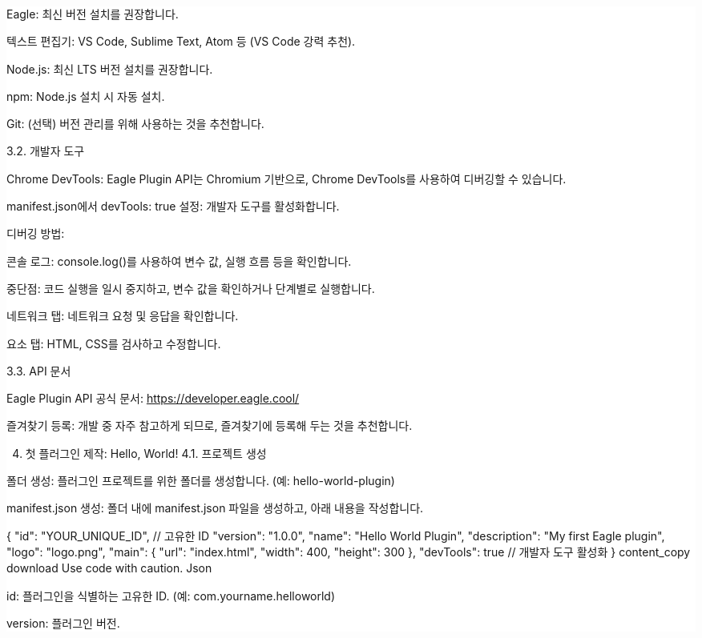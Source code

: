 Eagle: 최신 버전 설치를 권장합니다.

텍스트 편집기: VS Code, Sublime Text, Atom 등 (VS Code 강력 추천).

Node.js: 최신 LTS 버전 설치를 권장합니다.

npm: Node.js 설치 시 자동 설치.

Git: (선택) 버전 관리를 위해 사용하는 것을 추천합니다.

3.2. 개발자 도구

Chrome DevTools: Eagle Plugin API는 Chromium 기반으로, Chrome DevTools를 사용하여 디버깅할 수 있습니다.

manifest.json에서 devTools: true 설정: 개발자 도구를 활성화합니다.

디버깅 방법:

콘솔 로그: console.log()를 사용하여 변수 값, 실행 흐름 등을 확인합니다.

중단점: 코드 실행을 일시 중지하고, 변수 값을 확인하거나 단계별로 실행합니다.

네트워크 탭: 네트워크 요청 및 응답을 확인합니다.

요소 탭: HTML, CSS를 검사하고 수정합니다.

3.3. API 문서

Eagle Plugin API 공식 문서: https://developer.eagle.cool/

즐겨찾기 등록: 개발 중 자주 참고하게 되므로, 즐겨찾기에 등록해 두는 것을 추천합니다.

4. 첫 플러그인 제작: Hello, World!
4.1. 프로젝트 생성

폴더 생성: 플러그인 프로젝트를 위한 폴더를 생성합니다. (예: hello-world-plugin)

manifest.json 생성: 폴더 내에 manifest.json 파일을 생성하고, 아래 내용을 작성합니다.

{
  "id": "YOUR_UNIQUE_ID", // 고유한 ID
  "version": "1.0.0",
  "name": "Hello World Plugin",
  "description": "My first Eagle plugin",
  "logo": "logo.png",
  "main": {
    "url": "index.html",
    "width": 400,
    "height": 300
  },
  "devTools": true // 개발자 도구 활성화
}
content_copy
download
Use code with caution.
Json

id: 플러그인을 식별하는 고유한 ID. (예: com.yourname.helloworld)

version: 플러그인 버전.
